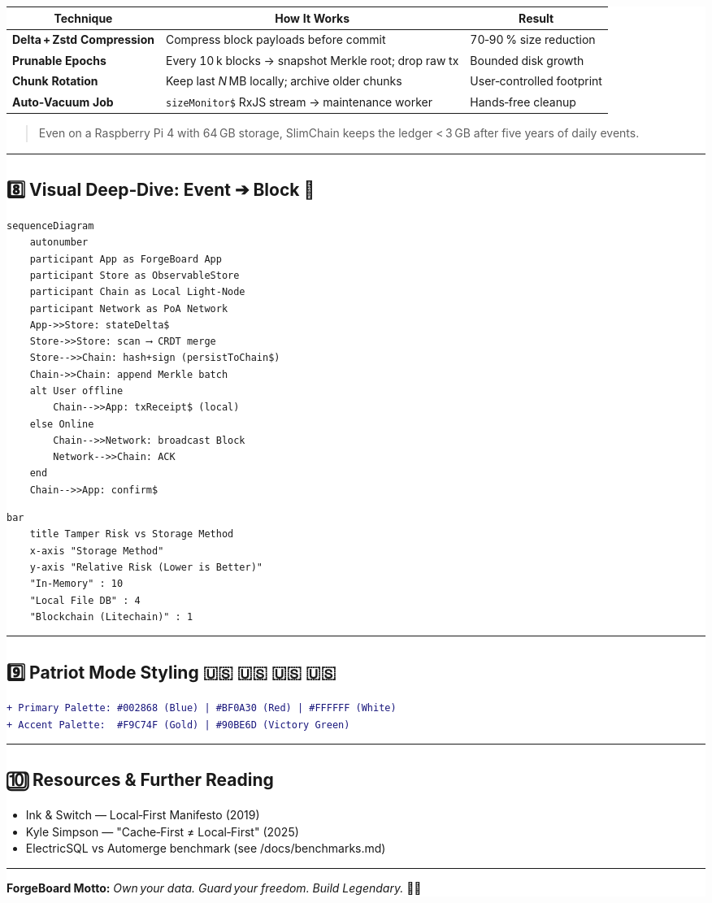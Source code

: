 | Technique | How It Works | Result |
|---|---|---|
| **Delta + Zstd Compression** | Compress block payloads before commit | 70‑90 % size reduction |
| **Prunable Epochs** | Every 10 k blocks → snapshot Merkle root; drop raw tx | Bounded disk growth |
| **Chunk Rotation** | Keep last *N* MB locally; archive older chunks | User‑controlled footprint |
| **Auto‑Vacuum Job** | `sizeMonitor$` RxJS stream → maintenance worker | Hands‑free cleanup |

> Even on a Raspberry Pi 4 with 64 GB storage, SlimChain keeps the ledger < 3 GB after five years of daily events.

---

## 8️⃣ Visual Deep‑Dive: Event ➔ Block 🧩

```mermaid
sequenceDiagram
    autonumber
    participant App as ForgeBoard App
    participant Store as ObservableStore
    participant Chain as Local Light‑Node
    participant Network as PoA Network
    App->>Store: stateDelta$
    Store->>Store: scan ⟶ CRDT merge
    Store-->>Chain: hash+sign (persistToChain$)
    Chain->>Chain: append Merkle batch
    alt User offline
        Chain-->>App: txReceipt$ (local)
    else Online
        Chain-->>Network: broadcast Block
        Network-->>Chain: ACK
    end
    Chain-->>App: confirm$
```

```mermaid
bar
    title Tamper Risk vs Storage Method
    x-axis "Storage Method"
    y-axis "Relative Risk (Lower is Better)"
    "In‑Memory" : 10
    "Local File DB" : 4
    "Blockchain (Litechain)" : 1
```

---

## 9️⃣ Patriot Mode Styling 🇺🇸 🇺🇸 🇺🇸 🇺🇸

```diff
+ Primary Palette: #002868 (Blue) | #BF0A30 (Red) | #FFFFFF (White)
+ Accent Palette:  #F9C74F (Gold) | #90BE6D (Victory Green)
```

---

## 🔟 Resources & Further Reading

* Ink & Switch — Local‑First Manifesto (2019)  
* Kyle Simpson — "Cache‑First ≠ Local‑First" (2025)  
* ElectricSQL vs Automerge benchmark (see /docs/benchmarks.md)

---

**ForgeBoard Motto:** *Own your data. Guard your freedom. Build Legendary.* 🦅✨

